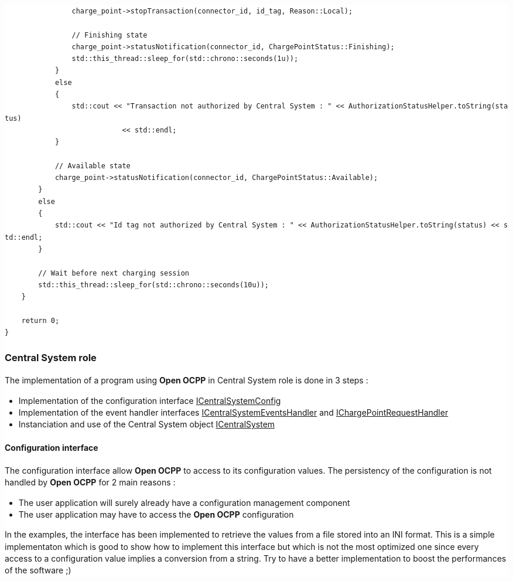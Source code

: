 ```
                charge_point->stopTransaction(connector_id, id_tag, Reason::Local);

                // Finishing state
                charge_point->statusNotification(connector_id, ChargePointStatus::Finishing);
                std::this_thread::sleep_for(std::chrono::seconds(1u));
            }
            else
            {
                std::cout << "Transaction not authorized by Central System : " << AuthorizationStatusHelper.toString(status)
                            << std::endl;
            }

            // Available state
            charge_point->statusNotification(connector_id, ChargePointStatus::Available);
        }
        else
        {
            std::cout << "Id tag not authorized by Central System : " << AuthorizationStatusHelper.toString(status) << std::endl;
        }

        // Wait before next charging session
        std::this_thread::sleep_for(std::chrono::seconds(10u));
    }

    return 0;
}
```

### Central System role

The implementation of a program using **Open OCPP** in Central System role is done in 3 steps :
* Implementation of the configuration interface [ICentralSystemConfig](./src/ocpp16/centralsystem/interface/ICentralSystemConfig.h)
* Implementation of the event handler interfaces [ICentralSystemEventsHandler](./src/ocpp16/centralsystem/interface/ICentralSystemEventsHandler.h) and [IChargePointRequestHandler](./src/ocpp16/centralsystem/interface/IChargePointRequestHandler.h)
* Instanciation and use of the Central System object [ICentralSystem](./src/ocpp16/centralsystem/interface/ICentralSystem.h)

#### Configuration interface

The configuration interface allow **Open OCPP** to access to its configuration values.
The persistency of the configuration is not handled by **Open OCPP** for 2 main reasons :

* The user application will surely already have a configuration management component
* The user application may have to access the **Open OCPP** configuration

In the examples, the interface has been implemented to retrieve the values from a file stored into an INI format. This is a simple implementaton which is good to show how to implement this interface but which is not the most optimized one since every access to a configuration value implies a conversion from a string. Try to have a better implementation to boost the performances of the software ;)
